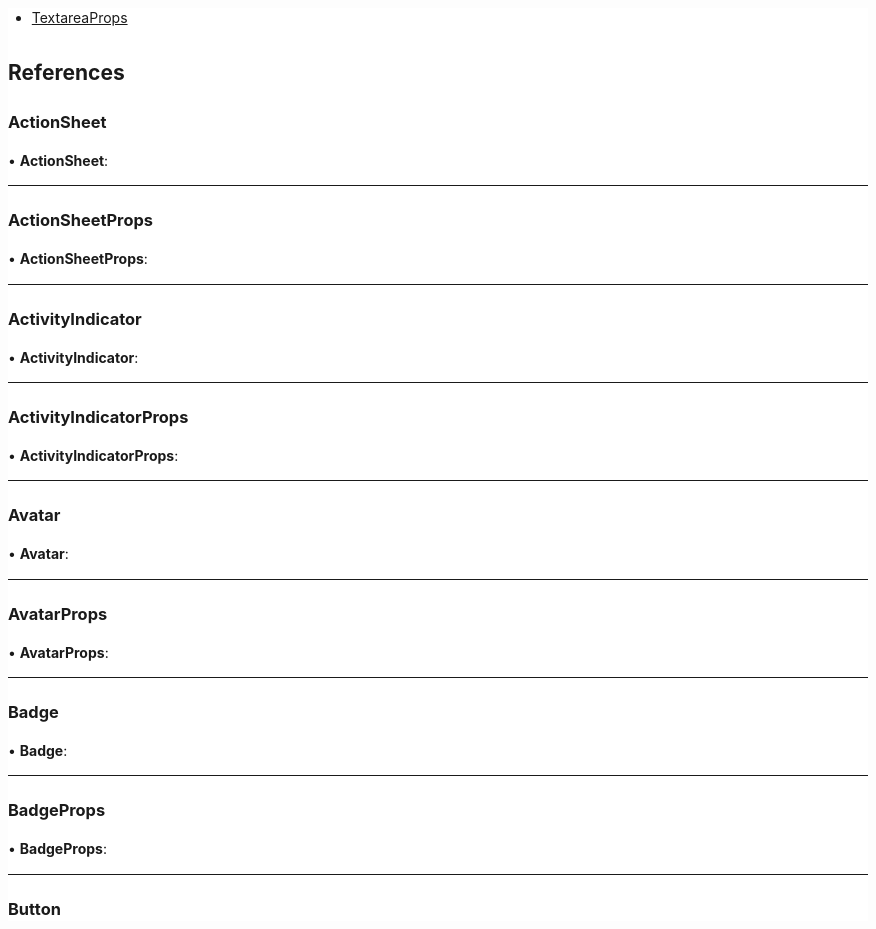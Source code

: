 * [TextareaProps](_index_.md#textareaprops)

## References

###  ActionSheet

• **ActionSheet**:

___

###  ActionSheetProps

• **ActionSheetProps**:

___

###  ActivityIndicator

• **ActivityIndicator**:

___

###  ActivityIndicatorProps

• **ActivityIndicatorProps**:

___

###  Avatar

• **Avatar**:

___

###  AvatarProps

• **AvatarProps**:

___

###  Badge

• **Badge**:

___

###  BadgeProps

• **BadgeProps**:

___

###  Button
